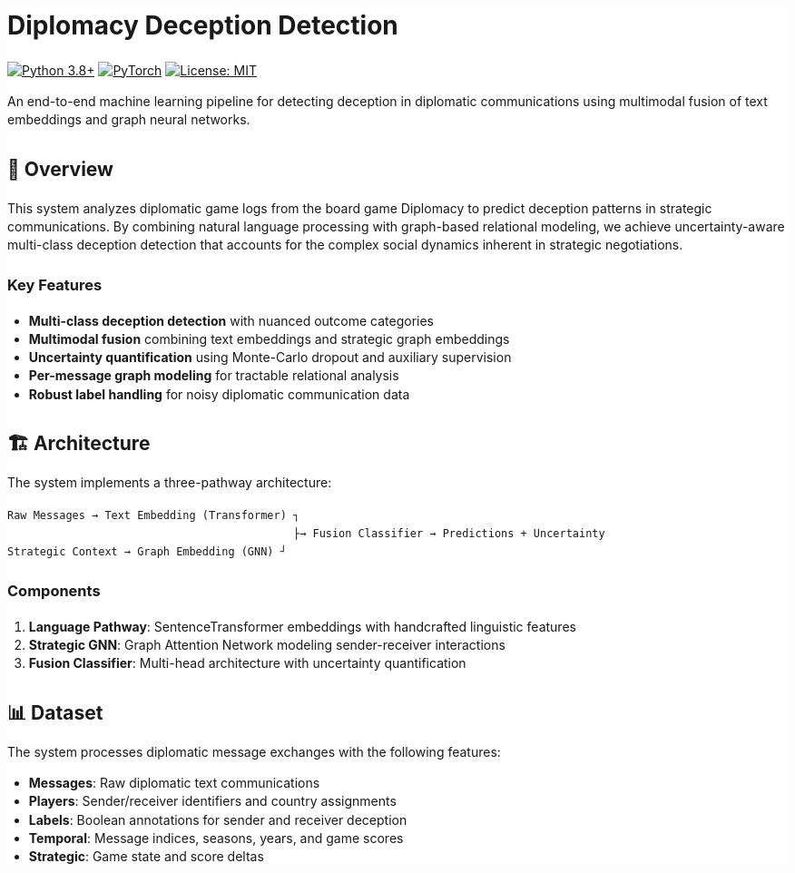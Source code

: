 # Diplomacy Deception Detection

[![Python 3.8+](https://img.shields.io/badge/python-3.8+-blue.svg)](https://www.python.org/downloads/)
[![PyTorch](https://img.shields.io/badge/PyTorch-2.0+-orange.svg)](https://pytorch.org/)
[![License: MIT](https://img.shields.io/badge/License-MIT-yellow.svg)](https://opensource.org/licenses/MIT)

An end-to-end machine learning pipeline for detecting deception in diplomatic communications using multimodal fusion of text embeddings and graph neural networks.

## 🎯 Overview

This system analyzes diplomatic game logs from the board game Diplomacy to predict deception patterns in strategic communications. By combining natural language processing with graph-based relational modeling, we achieve uncertainty-aware multi-class deception detection that accounts for the complex social dynamics inherent in strategic negotiations.

### Key Features

- **Multi-class deception detection** with nuanced outcome categories
- **Multimodal fusion** combining text embeddings and strategic graph embeddings  
- **Uncertainty quantification** using Monte-Carlo dropout and auxiliary supervision
- **Per-message graph modeling** for tractable relational analysis
- **Robust label handling** for noisy diplomatic communication data

## 🏗️ Architecture

The system implements a three-pathway architecture:

```
Raw Messages → Text Embedding (Transformer) ┐
                                            ├→ Fusion Classifier → Predictions + Uncertainty
Strategic Context → Graph Embedding (GNN) ┘
```

### Components

1. **Language Pathway**: SentenceTransformer embeddings with handcrafted linguistic features
2. **Strategic GNN**: Graph Attention Network modeling sender-receiver interactions
3. **Fusion Classifier**: Multi-head architecture with uncertainty quantification

## 📊 Dataset

The system processes diplomatic message exchanges with the following features:

- **Messages**: Raw diplomatic text communications
- **Players**: Sender/receiver identifiers and country assignments
- **Labels**: Boolean annotations for sender and receiver deception
- **Temporal**: Message indices, seasons, years, and game scores
- **Strategic**: Game state and score deltas
